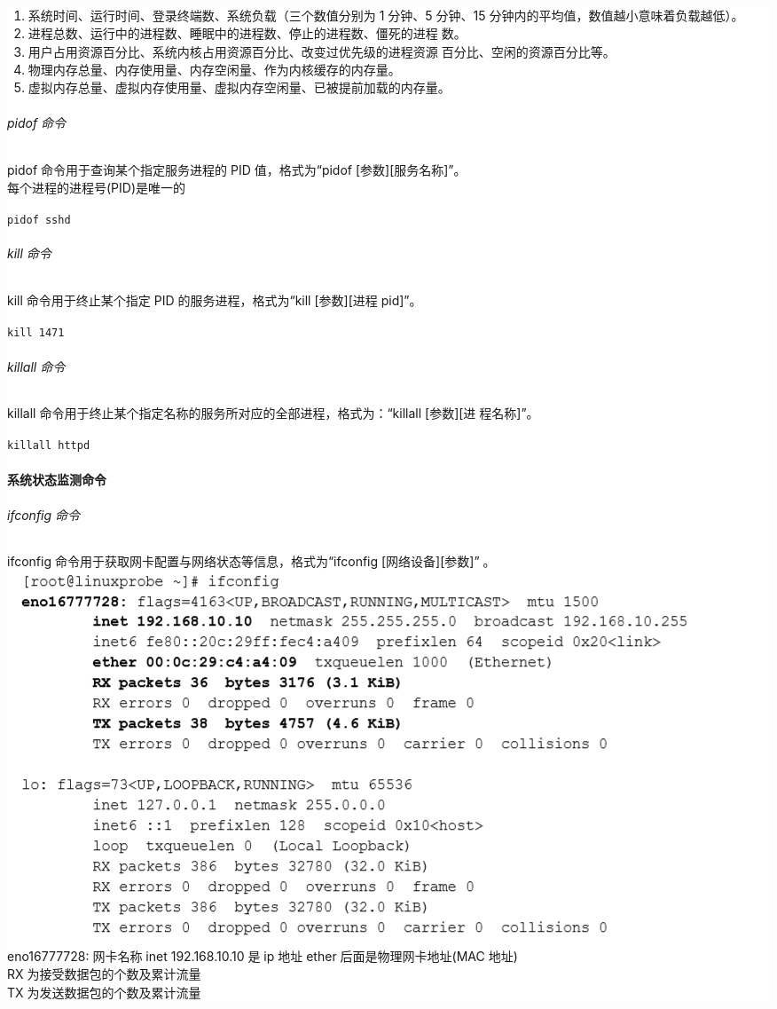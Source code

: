 1. 系统时间、运行时间、登录终端数、系统负载（三个数值分别为 1 分钟、5 分钟、15 分钟内的平均值，数值越小意味着负载越低）。
2. 进程总数、运行中的进程数、睡眠中的进程数、停止的进程数、僵死的进程 数。
3. 用户占用资源百分比、系统内核占用资源百分比、改变过优先级的进程资源 百分比、空闲的资源百分比等。
4. 物理内存总量、内存使用量、内存空闲量、作为内核缓存的内存量。
5. 虚拟内存总量、虚拟内存使用量、虚拟内存空闲量、已被提前加载的内存量。

###### pidof 命令

pidof 命令用于查询某个指定服务进程的 PID 值，格式为“pidof [参数][服务名称]”。  
每个进程的进程号(PID)是唯一的

```
pidof sshd
```

###### kill 命令

kill 命令用于终止某个指定 PID 的服务进程，格式为“kill [参数][进程 pid]”。

```
kill 1471
```

###### killall 命令

killall 命令用于终止某个指定名称的服务所对应的全部进程，格式为：“killall [参数][进 程名称]”。

```
killall httpd
```

#### 系统状态监测命令

###### ifconfig 命令

ifconfig 命令用于获取网卡配置与网络状态等信息，格式为“ifconfig [网络设备][参数]” 。
![ifconfig](images/ifconfig命令.png)
eno16777728: 网卡名称
inet 192.168.10.10 是 ip 地址
ether 后面是物理网卡地址(MAC 地址)  
RX 为接受数据包的个数及累计流量  
TX 为发送数据包的个数及累计流量
